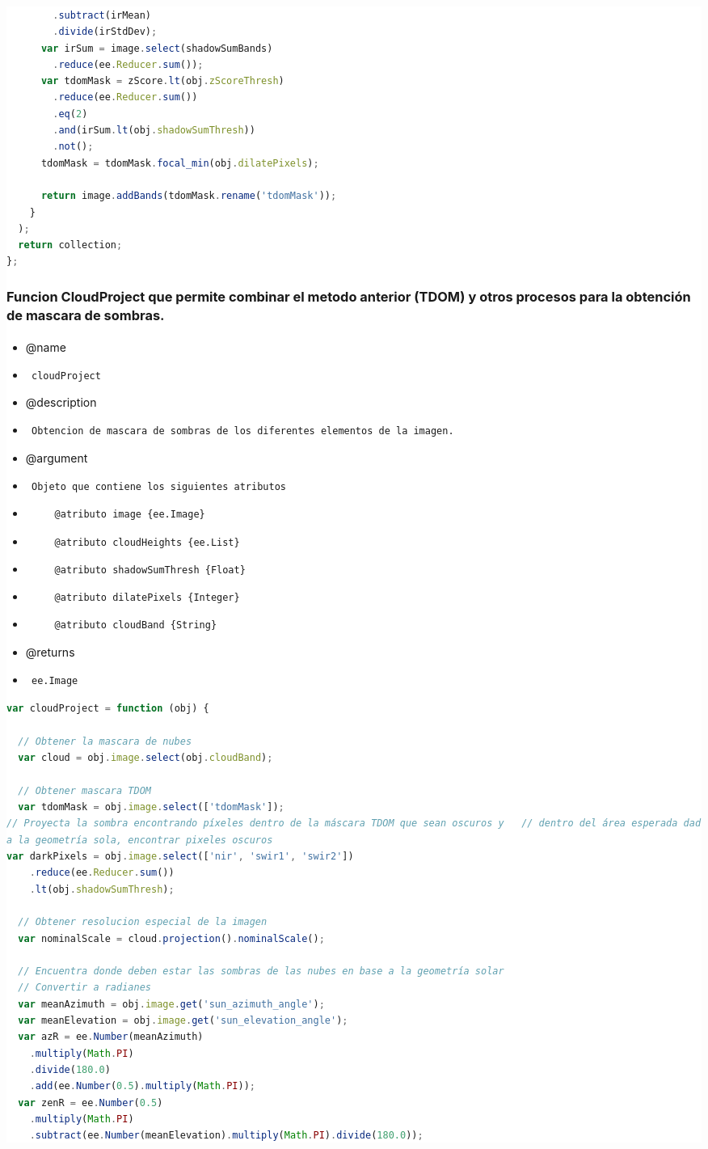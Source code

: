 ```javascript
        .subtract(irMean)
        .divide(irStdDev);
      var irSum = image.select(shadowSumBands)
        .reduce(ee.Reducer.sum());
      var tdomMask = zScore.lt(obj.zScoreThresh)
        .reduce(ee.Reducer.sum())
        .eq(2)
        .and(irSum.lt(obj.shadowSumThresh))
        .not();
      tdomMask = tdomMask.focal_min(obj.dilatePixels);

      return image.addBands(tdomMask.rename('tdomMask'));
    }
  );
  return collection;
};
```
### Funcion CloudProject que permite combinar el metodo anterior (TDOM) y otros procesos para la obtención de mascara de sombras.
* @name
 *      cloudProject
 * @description
 *      Obtencion de mascara de sombras de los diferentes elementos de la imagen.
 * @argument
 *      Objeto que contiene los siguientes atributos
 *          @atributo image {ee.Image}
 *          @atributo cloudHeights {ee.List}
 *          @atributo shadowSumThresh {Float}
 *          @atributo dilatePixels {Integer}
 *          @atributo cloudBand {String}
 * @returns
 *      ee.Image

```javascript
var cloudProject = function (obj) {

  // Obtener la mascara de nubes
  var cloud = obj.image.select(obj.cloudBand);

  // Obtener mascara TDOM
  var tdomMask = obj.image.select(['tdomMask']);
// Proyecta la sombra encontrando píxeles dentro de la máscara TDOM que sean oscuros y   // dentro del área esperada dada la geometría sola, encontrar pixeles oscuros
var darkPixels = obj.image.select(['nir', 'swir1', 'swir2'])
    .reduce(ee.Reducer.sum())
    .lt(obj.shadowSumThresh);

  // Obtener resolucion especial de la imagen
  var nominalScale = cloud.projection().nominalScale();

  // Encuentra donde deben estar las sombras de las nubes en base a la geometría solar
  // Convertir a radianes   
  var meanAzimuth = obj.image.get('sun_azimuth_angle');
  var meanElevation = obj.image.get('sun_elevation_angle');
  var azR = ee.Number(meanAzimuth)
    .multiply(Math.PI)
    .divide(180.0)
    .add(ee.Number(0.5).multiply(Math.PI));
  var zenR = ee.Number(0.5)
    .multiply(Math.PI)
    .subtract(ee.Number(meanElevation).multiply(Math.PI).divide(180.0));

```